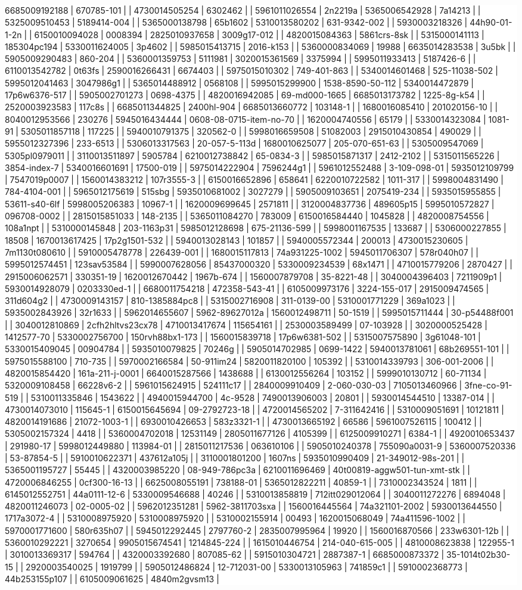 6685009192188 | 670785-101 |  | 4730014505254 | 6302462 |  | 5961011026554 | 2n2219a | 
5365006542928 | 7a14213 |  | 5325009510453 | 5189414-004 |  | 5365000138798 | 65b1602 | 
5310013580202 | 631-9342-002 |  | 5930003218326 | 44h90-01-1-2n |  | 6150010094028 | 0008394 | 
2825010937658 | 3009g17-012 |  | 4820015084363 | 5861crs-8sk |  | 5315000141113 | 185304pc194 | 
5330011624005 | 3p4602 |  | 5985015413715 | 2016-k153 |  | 5360000834069 | 19988 | 
6635014283538 | 3u5bk |  | 5905009290483 | 860-204 |  | 5360001359753 | 5111981 | 
3020015361569 | 3375994 |  | 5995011933413 | 5187426-6 |  | 6110013542782 | 0t63fs | 
2590016266431 | 6674403 |  | 5975015010302 | 749-401-863 |  | 5340014601468 | 525-11038-502 | 
5995012041463 | 3047986g1 |  | 5365014488912 | 0568108 |  | 5995015299900 | 1538-8590-50-112 | 
5340014472879 | 17p6w6376-517 |  | 5905002701273 | 0698-4375 |  | 4820016942085 | 69-md000-1665 | 
6685013173782 | 1225-8g-k54 |  | 2520003923583 | 117c8s |  | 6685011344825 | 2400hl-904 | 
6685013660772 | 103148-1 |  | 1680016085410 | 201020156-10 |  | 8040012953566 | 230276 | 
5945016434444 | 0608-08-0715-item-no-70 |  | 1620004740556 | 65179 |  | 5330014323084 | 1081-91 | 
5305011857118 | 117225 |  | 5940010791375 | 320562-0 |  | 5998016659508 | 51082003 | 
2915010430854 | 490029 |  | 5955012327396 | 233-6513 |  | 5306013317563 | 20-057-5-113d | 
1680010625077 | 205-070-651-63 |  | 5305009547069 | 5305pl0979011 |  | 3110013511897 | 5905784 | 
6210012738842 | 65-0834-3 |  | 5985015871317 | 2412-2102 |  | 5315011565226 | 3854-index-7 | 
5340016601691 | 17500-019 |  | 5975014222904 | 7596244g1 |  | 5961012552488 | 3-109-098-01 | 
5935012109799 | 7547019p0007 |  | 1560014383212 | 107r3555-3 |  | 6150016652896 | 658641 | 
6220010722582 | 1011-317 |  | 5998004831490 | 784-4104-001 |  | 5965012175619 | 515sbg | 
5935010681002 | 3027279 |  | 5905009103651 | 2075419-234 |  | 5935015955855 | 53611-s40-6lf | 
5998005206383 | 10967-1 |  | 1620009699645 | 2571811 |  | 3120004837736 | 489605p15 | 
5995010572827 | 096708-0002 |  | 2815015851033 | 148-2135 |  | 5365011084270 | 783009 | 
6150016584440 | 1045828 |  | 4820008754556 | 108a1npt |  | 5310000145848 | 203-1163p31 | 
5985012128698 | 675-21136-599 |  | 5998001167535 | 133687 |  | 5306000227855 | 18508 | 
1670013617425 | 17p2g1501-532 |  | 5940013028143 | 101857 |  | 5940005572344 | 200013 | 
4730015230605 | 7m1130t080610 |  | 5910005478778 | 226439-001 |  | 1680015117813 | 74a931225-1002 | 
5945011706307 | 578r040h07 |  | 5995012574451 | 123sav53584 |  | 5990007628056 | 85437000320 | 
5330009234539 | 68x1471 |  | 4710015779206 | 2870427 |  | 2915006062571 | 330351-19 | 
1620012670442 | 1967b-674 |  | 1560007879708 | 35-8221-48 |  | 3040004396403 | 7211909p1 | 
5930014928079 | 0203330ed-1 |  | 6680011754218 | 472358-543-41 |  | 6105009973176 | 3224-155-017 | 
2915009474565 | 311d604g2 |  | 4730009143157 | 810-1385884pc8 |  | 5315002716908 | 311-0139-00 | 
5310001771229 | 369a1023 |  | 5935002843926 | 32r1633 |  | 5962014655607 | 5962-89627012a | 
1560012498711 | 50-1519 |  | 5995015711444 | 30-p54488f001 |  | 3040012810869 | 2cfh2hltvs23cx78 | 
4710013417674 | 115654161 |  | 2530003589499 | 07-103928 |  | 3020000525428 | 1412577-70 | 
5330002756700 | 150rvh88bx1-173 |  | 1560015839718 | 17p6w6381-502 |  | 5315007575890 | 3g61048-101 | 
5330015409045 | 00904784 |  | 5935010079825 | 70246g |  | 5905014702985 | 0699-1422 | 
5940013781061 | 68b269551-101 |  | 5975015588100 | 710-735 |  | 5970002166584 | 50-911im24 | 
5820011820100 | 105392 |  | 5310014339793 | 306-001-2006 |  | 4820015854420 | 161a-211-j-0001 | 
6640015287566 | 1438688 |  | 6130012556264 | 103152 |  | 5999010130712 | 60-71134 | 
5320009108458 | 66228v6-2 |  | 5961015624915 | 524111c17 |  | 2840009910409 | 2-060-030-03 | 
7105013460966 | 3fne-co-91-519 |  | 5310011335846 | 1543622 |  | 4940015944700 | 4c-9528 | 
7490013906003 | 20801 |  | 5930014544510 | 13387-014 |  | 4730014073010 | 115645-1 | 
6150015645694 | 09-2792723-18 |  | 4720014565202 | 7-311642416 |  | 5310009051691 | 10121811 | 
4820014191686 | 21072-1003-1 |  | 6930010426653 | 583z3321-1 |  | 4730013665192 | 66586 | 
5961007526115 | 100412 |  | 5305002157324 | 4418 |  | 5360004702018 | 12531149 | 
2805011677126 | 4105399 |  | 6125009910271 | 6384-1 |  | 4920010653437 | 291980-17 | 
5998012449880 | 113984-01 |  | 2815011217536 | 063610106 |  | 5905010240378 | 755090a0031-9 | 
5360007520336 | 53-87854-5 |  | 5910010622371 | 437612a105j |  | 3110001801200 | 1607ns | 
5935010990409 | 21-349012-98s-201 |  | 5365001195727 | 55445 |  | 4320003985220 | 08-949-786pc3a | 
6210011696469 | 40t00819-aggw501-tun-xmt-stk |  | 4720006846255 | 0cf300-16-13 |  | 6625008055191 | 738188-01 | 
5365012822211 | 40859-1 |  | 7310002343524 | 1811 |  | 6145012552751 | 44a0111-12-6 | 
5330009546688 | 40246 |  | 5310013858819 | 712itt029012064 |  | 3040011272276 | 6894048 | 
4820011246073 | 02-0005-02 |  | 5962012351281 | 5962-3811703sxa |  | 1560016445564 | 74a321101-2002 | 
5930013644550 | 1717a3072-4 |  | 5310008975920 | 5310008975920 |  | 5310002155914 | 00493 | 
1620015068049 | 74a411596-1002 |  | 5970001771600 | 580r635h07 |  | 5945012292445 | 2797760-2 | 
2835007995964 | 19920 |  | 1560016870566 | 233w6301-12b |  | 5360010292221 | 3270654 | 
9905015674541 | 1214845-224 |  | 1615010446754 | 214-040-615-005 |  | 4810008623838 | 122955-1 | 
3010013369317 | 594764 |  | 4320003392680 | 807085-62 |  | 5915010304721 | 2887387-1 | 
6685000873372 | 35-1014t02b30-15 |  | 2920003540025 | 1919799 |  | 5905012486824 | 12-712031-00 | 
5330013105963 | 741859c1 |  | 5910002368773 | 44b253155p107 |  | 6105009061625 | 4840m2gvsm13 | 